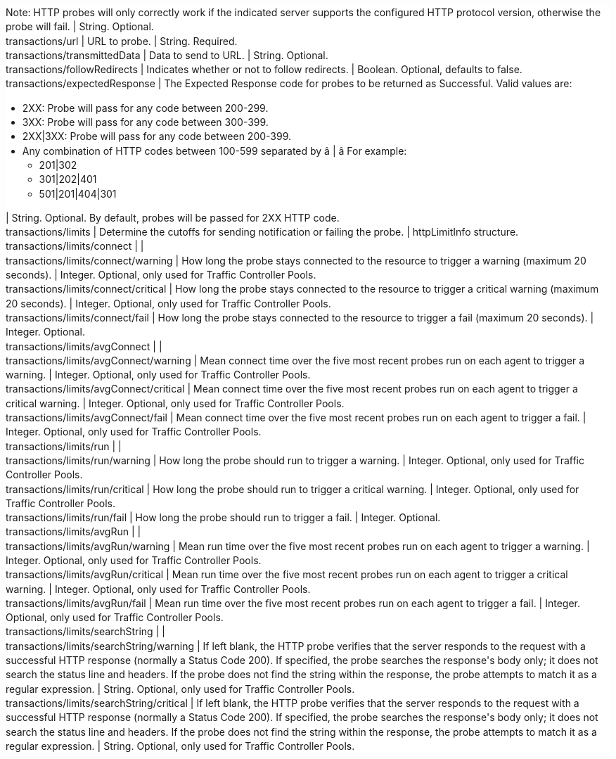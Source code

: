 Note: HTTP probes will only correctly work if the indicated server supports the configured HTTP protocol version, otherwise the probe will fail.  |  String. Optional.   
transactions/url |  URL to probe. |  String. Required.  
transactions/transmittedData |  Data to send to URL. |  String. Optional.  
transactions/followRedirects |  Indicates whether or not to follow redirects. |  Boolean. Optional, defaults to false.  
transactions/expectedResponse |  The Expected Response code for probes to be returned as Successful. Valid values are:

  * 2XX: Probe will pass for any code between 200-299.
  * 3XX: Probe will pass for any code between 300-399.
  * 2XX|3XX: Probe will pass for any code between 200-399.
  * Any combination of HTTP codes between 100-599 separated by â | â For example:
    * 201|302 
    * 301|202|401
    * 501|201|404|301

|  String. Optional. By default, probes will be passed for 2XX HTTP code.  
transactions/limits |  Determine the cutoffs for sending notification or failing the probe. |  httpLimitInfo structure.  
transactions/limits/connect |  |   
transactions/limits/connect/warning |  How long the probe stays connected to the resource to trigger a warning (maximum 20 seconds).  |  Integer. Optional, only used for Traffic Controller Pools.  
transactions/limits/connect/critical |  How long the probe stays connected to the resource to trigger a critical warning (maximum 20 seconds).  |  Integer. Optional, only used for Traffic Controller Pools.  
transactions/limits/connect/fail |  How long the probe stays connected to the resource to trigger a fail (maximum 20 seconds).  |  Integer. Optional.  
transactions/limits/avgConnect |  |   
transactions/limits/avgConnect/warning |  Mean connect time over the five most recent probes run on each agent to trigger a warning. |  Integer. Optional, only used for Traffic Controller Pools.  
transactions/limits/avgConnect/critical |  Mean connect time over the five most recent probes run on each agent to trigger a critical warning. |  Integer. Optional, only used for Traffic Controller Pools.  
transactions/limits/avgConnect/fail |  Mean connect time over the five most recent probes run on each agent to trigger a fail. |  Integer. Optional, only used for Traffic Controller Pools.  
transactions/limits/run |  |   
transactions/limits/run/warning |  How long the probe should run to trigger a warning. |  Integer. Optional, only used for Traffic Controller Pools.  
transactions/limits/run/critical |  How long the probe should run to trigger a critical warning. |  Integer. Optional, only used for Traffic Controller Pools.  
transactions/limits/run/fail |  How long the probe should run to trigger a fail. |  Integer. Optional.  
transactions/limits/avgRun |  |   
transactions/limits/avgRun/warning |  Mean run time over the five most recent probes run on each agent to trigger a warning. |  Integer. Optional, only used for Traffic Controller Pools.  
transactions/limits/avgRun/critical |  Mean run time over the five most recent probes run on each agent to trigger a critical warning. |  Integer. Optional, only used for Traffic Controller Pools.  
transactions/limits/avgRun/fail |  Mean run time over the five most recent probes run on each agent to trigger a fail. |  Integer. Optional, only used for Traffic Controller Pools.  
transactions/limits/searchString |  |   
transactions/limits/searchString/warning |  If left blank, the HTTP probe verifies that the server responds to the request with a successful HTTP response (normally a Status Code 200). If specified, the probe searches the response's body only; it does not search the status line and headers. If the probe does not find the string within the response, the probe attempts to match it as a regular expression.  |  String. Optional, only used for Traffic Controller Pools.  
transactions/limits/searchString/critical |  If left blank, the HTTP probe verifies that the server responds to the request with a successful HTTP response (normally a Status Code 200). If specified, the probe searches the response's body only; it does not search the status line and headers. If the probe does not find the string within the response, the probe attempts to match it as a regular expression.  |  String. Optional, only used for Traffic Controller Pools.  